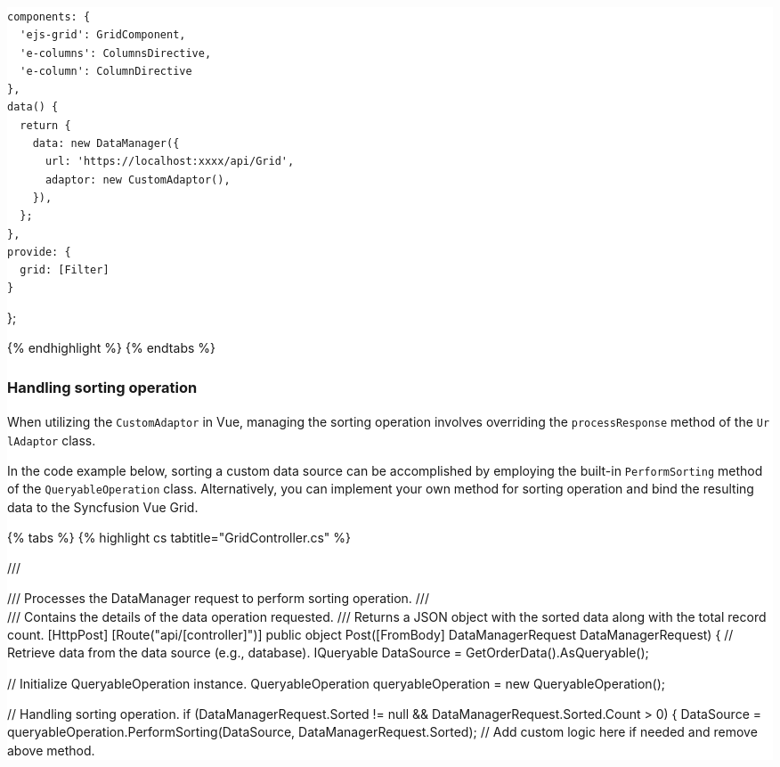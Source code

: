     components: {
      'ejs-grid': GridComponent,
      'e-columns': ColumnsDirective,
      'e-column': ColumnDirective
    },
    data() {
      return {
        data: new DataManager({
          url: 'https://localhost:xxxx/api/Grid',
          adaptor: new CustomAdaptor(),
        }),
      };
    },
    provide: {
      grid: [Filter]
    }
  };
</script>
<style>
	@import "../node_modules/@syncfusion/ej2-base/styles/tailwind.css";
	@import "../node_modules/@syncfusion/ej2-buttons/styles/tailwind.css";
	@import "../node_modules/@syncfusion/ej2-calendars/styles/tailwind.css";
	@import "../node_modules/@syncfusion/ej2-dropdowns/styles/tailwind.css";
	@import "../node_modules/@syncfusion/ej2-inputs/styles/tailwind.css";
	@import "../node_modules/@syncfusion/ej2-navigations/styles/tailwind.css";
	@import "../node_modules/@syncfusion/ej2-popups/styles/tailwind.css";
	@import "../node_modules/@syncfusion/ej2-splitbuttons/styles/tailwind.css";
	@import "../node_modules/@syncfusion/ej2-vue-grids/styles/tailwind.css";
</style>

{% endhighlight %}
{% endtabs %}

### Handling sorting operation

When utilizing the `CustomAdaptor` in Vue, managing the sorting operation involves overriding the `processResponse` method of the `UrlAdaptor` class.

In the code example below, sorting a custom data source can be accomplished by employing the built-in `PerformSorting` method of the `QueryableOperation` class. Alternatively, you can implement your own method for sorting operation and bind the resulting data to the Syncfusion Vue Grid.

{% tabs %}
{% highlight cs tabtitle="GridController.cs" %}

/// <summary>
/// Processes the DataManager request to perform sorting operation.
/// </summary>
/// <param name="DataManagerRequest">Contains the details of the data operation requested.</param>
/// <returns>Returns a JSON object with the sorted data along with the total record count.</returns>
[HttpPost]
[Route("api/[controller]")]
public object Post([FromBody] DataManagerRequest DataManagerRequest) 
{
  // Retrieve data from the data source (e.g., database).
  IQueryable<Orders> DataSource = GetOrderData().AsQueryable();

  // Initialize QueryableOperation instance.
  QueryableOperation queryableOperation = new QueryableOperation(); 

  // Handling sorting operation.
  if (DataManagerRequest.Sorted != null && DataManagerRequest.Sorted.Count > 0)
  {
    DataSource = queryableOperation.PerformSorting(DataSource, DataManagerRequest.Sorted);
    // Add custom logic here if needed and remove above method.